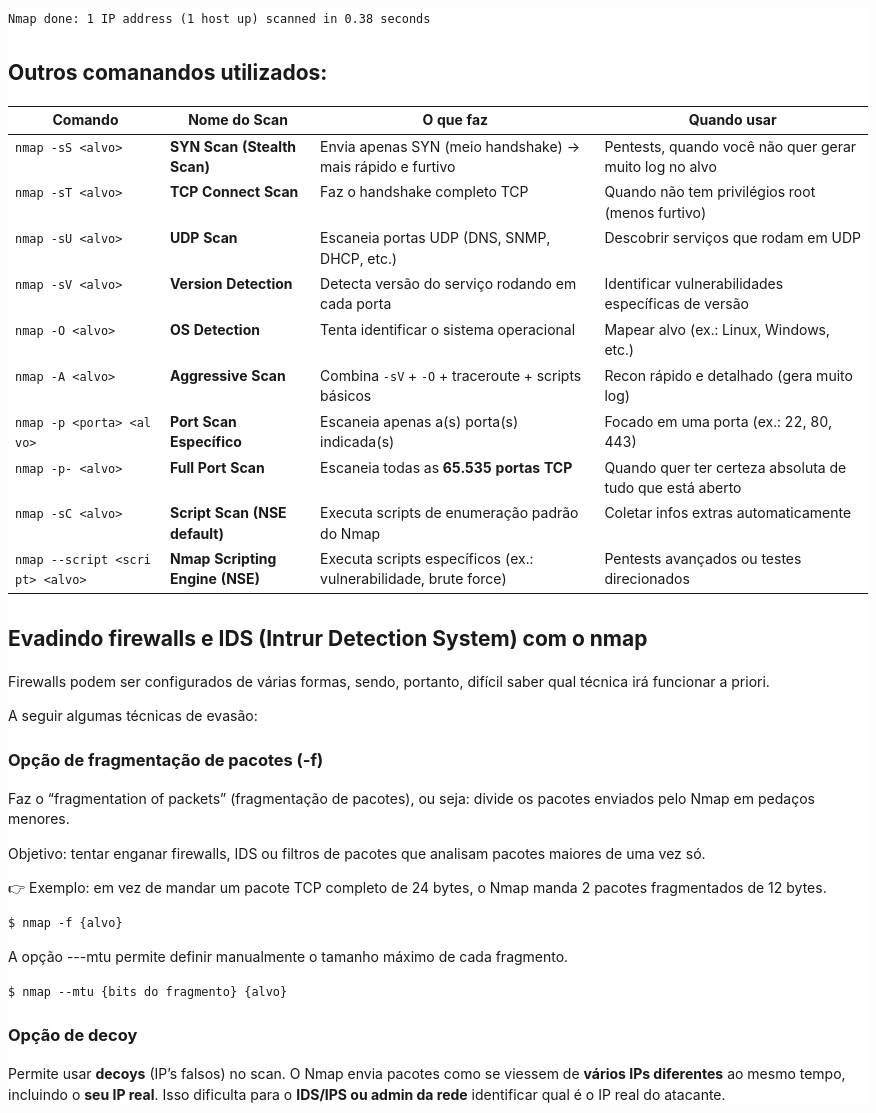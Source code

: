 ```
Nmap done: 1 IP address (1 host up) scanned in 0.38 seconds
```

## Outros comanandos utilizados: 

| Comando                         | Nome do Scan                    | O que faz                                                       | Quando usar                                              |
| ------------------------------- | ------------------------------- | --------------------------------------------------------------- | -------------------------------------------------------- |
| `nmap -sS <alvo>`               | **SYN Scan (Stealth Scan)**     | Envia apenas SYN (meio handshake) → mais rápido e furtivo       | Pentests, quando você não quer gerar muito log no alvo   |
| `nmap -sT <alvo>`               | **TCP Connect Scan**            | Faz o handshake completo TCP                                    | Quando não tem privilégios root (menos furtivo)          |
| `nmap -sU <alvo>`               | **UDP Scan**                    | Escaneia portas UDP (DNS, SNMP, DHCP, etc.)                     | Descobrir serviços que rodam em UDP                      |
| `nmap -sV <alvo>`               | **Version Detection**           | Detecta versão do serviço rodando em cada porta                 | Identificar vulnerabilidades específicas de versão       |
| `nmap -O <alvo>`                | **OS Detection**                | Tenta identificar o sistema operacional                         | Mapear alvo (ex.: Linux, Windows, etc.)                  |
| `nmap -A <alvo>`                | **Aggressive Scan**             | Combina `-sV` + `-O` + traceroute + scripts básicos             | Recon rápido e detalhado (gera muito log)                |
| `nmap -p <porta> <alvo>`        | **Port Scan Específico**        | Escaneia apenas a(s) porta(s) indicada(s)                       | Focado em uma porta (ex.: 22, 80, 443)                   |
| `nmap -p- <alvo>`               | **Full Port Scan**              | Escaneia todas as **65.535 portas TCP**                         | Quando quer ter certeza absoluta de tudo que está aberto |
| `nmap -sC <alvo>`               | **Script Scan (NSE default)**   | Executa scripts de enumeração padrão do Nmap                    | Coletar infos extras automaticamente                     |
| `nmap --script <script> <alvo>` | **Nmap Scripting Engine (NSE)** | Executa scripts específicos (ex.: vulnerabilidade, brute force) | Pentests avançados ou testes direcionados                |

## Evadindo firewalls e IDS (Intrur Detection System) com o nmap

Firewalls podem ser configurados de várias formas, sendo, portanto, difícil saber qual técnica irá funcionar a priori.

A seguir algumas técnicas de evasão:

### Opção de fragmentação de pacotes (-f)

Faz o “fragmentation of packets” (fragmentação de pacotes), ou seja: divide os pacotes enviados pelo Nmap em pedaços menores.

Objetivo: tentar enganar firewalls, IDS ou filtros de pacotes que analisam pacotes maiores de uma vez só.

👉 Exemplo: em vez de mandar um pacote TCP completo de 24 bytes, o Nmap manda 2 pacotes fragmentados de 12 bytes.

`$ nmap -f {alvo}`

A opção ---mtu permite definir manualmente o tamanho máximo de cada fragmento.

`$ nmap --mtu {bits do fragmento} {alvo}`

 ### Opção de decoy

Permite usar **decoys** (IP’s falsos) no scan. O Nmap envia pacotes como se viessem de **vários IPs diferentes** ao mesmo tempo, incluindo o **seu IP real**. Isso dificulta para o **IDS/IPS ou admin da rede** identificar qual é o IP real do atacante.
